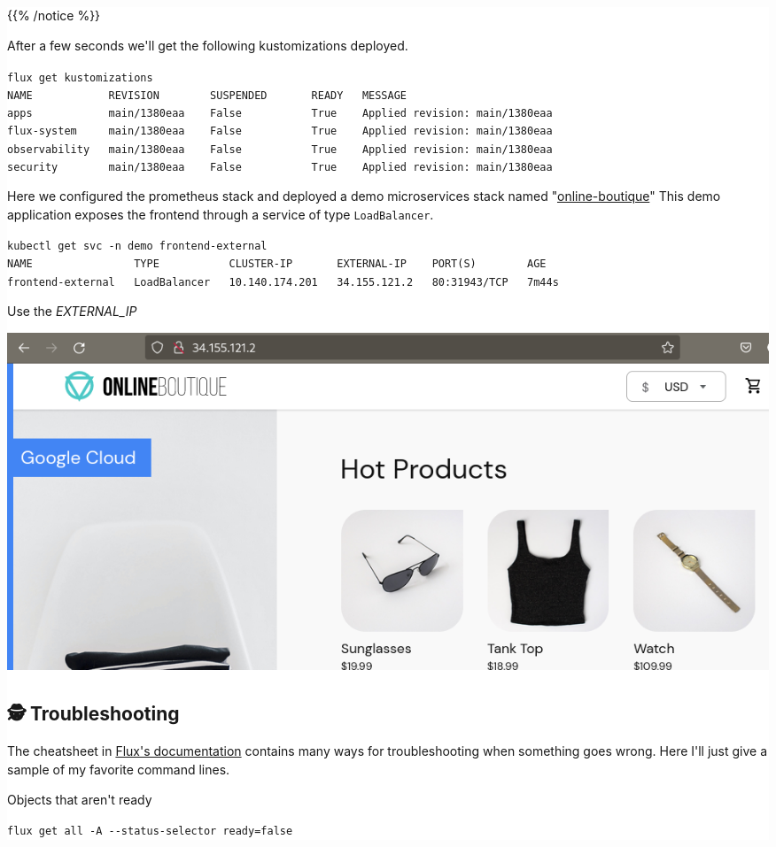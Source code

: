 {{% /notice %}}

After a few seconds we'll get the following kustomizations deployed.

```console
flux get kustomizations
NAME            REVISION        SUSPENDED       READY   MESSAGE
apps            main/1380eaa    False           True    Applied revision: main/1380eaa
flux-system     main/1380eaa    False           True    Applied revision: main/1380eaa
observability   main/1380eaa    False           True    Applied revision: main/1380eaa
security        main/1380eaa    False           True    Applied revision: main/1380eaa
```
Here we configured the prometheus stack and deployed a demo microservices stack named "[online-boutique](https://github.com/GoogleCloudPlatform/microservices-demo)"
This demo application exposes the frontend through a service of type `LoadBalancer`.

```console
kubectl get svc -n demo frontend-external
NAME                TYPE           CLUSTER-IP       EXTERNAL-IP    PORT(S)        AGE
frontend-external   LoadBalancer   10.140.174.201   34.155.121.2   80:31943/TCP   7m44s
```

Use the _EXTERNAL_IP_

![online_boutique](online-boutique.png)

## :detective: Troubleshooting

The cheatsheet in [Flux's documentation](https://fluxcd.io/docs/cheatsheets/troubleshooting) contains many ways for troubleshooting when something goes wrong.
Here I'll just give a sample of my favorite command lines.

Objects that aren't ready

```console
flux get all -A --status-selector ready=false
```
